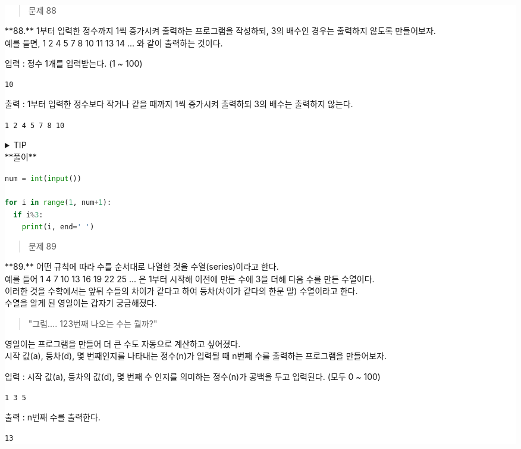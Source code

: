 </div>

> 문제 88

<div class="notice--success" markdown="1">
**88.**   
1부터 입력한 정수까지 1씩 증가시켜 출력하는 프로그램을 작성하되, 3의 배수인 경우는 출력하지 않도록 만들어보자.<br>
예를 들면, 1 2 4 5 7 8 10 11 13 14 ... 와 같이 출력하는 것이다.<br>

입력 : 정수 1개를 입력받는다. (1 ~ 100)

```
10
```

출력 : 1부터 입력한 정수보다 작거나 같을 때까지 1씩 증가시켜 출력하되 3의 배수는 출력하지 않는다.

```
1 2 4 5 7 8 10
```

</div>

<details><summary>TIP</summary></details>

<div class="notice" markdown="1">
**풀이**

```python
num = int(input())

for i in range(1, num+1):
  if i%3:
    print(i, end=' ')
```

</div>

> 문제 89

<div class="notice--success" markdown="1">
**89.**   
어떤 규칙에 따라 수를 순서대로 나열한 것을 수열(series)이라고 한다.<br>
예를 들어 1 4 7 10 13 16 19 22 25 ... 은 1부터 시작해 이전에 만든 수에 3을 더해 다음 수를 만든 수열이다.<br>
이러한 것을 수학에서는 앞뒤 수들의 차이가 같다고 하여 등차(차이가 같다의 한문 말) 수열이라고 한다.<br>
수열을 알게 된 영일이는 갑자기 궁금해졌다.<br>

> "그럼.... 123번째 나오는 수는 뭘까?"

영일이는 프로그램을 만들어 더 큰 수도 자동으로 계산하고 싶어졌다.<br>
시작 값(a), 등차(d), 몇 번째인지를 나타내는 정수(n)가 입력될 때 n번째 수를 출력하는 프로그램을 만들어보자.<br>

입력 : 시작 값(a), 등차의 값(d), 몇 번째 수 인지를 의미하는 정수(n)가 공백을 두고 입력된다. (모두 0 ~ 100)

```
1 3 5
```

출력 : n번째 수를 출력한다.

```
13
```

